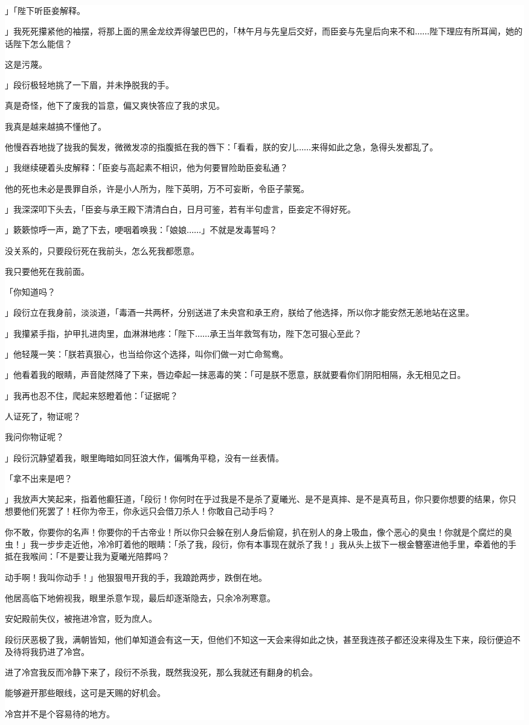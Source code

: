」「陛下听臣妾解释。

」我死死攥紧他的袖摆，将那上面的黑金龙纹弄得皱巴巴的，「林午月与先皇后交好，而臣妾与先皇后向来不和……陛下理应有所耳闻，她的话陛下怎么能信？

这是污蔑。

」段衍极轻地挑了一下眉，并未挣脱我的手。

真是奇怪，他下了废我的旨意，偏又爽快答应了我的求见。

我真是越来越搞不懂他了。

他慢吞吞地拢了拢我的鬓发，微微发凉的指腹抵在我的唇下：「看看，朕的安儿……来得如此之急，急得头发都乱了。

」我继续硬着头皮解释：「臣妾与高起素不相识，他为何要冒险助臣妾私通？

他的死也未必是畏罪自杀，许是小人所为，陛下英明，万不可妄断，令臣子蒙冤。

」我深深叩下头去，「臣妾与承王殿下清清白白，日月可鉴，若有半句虚言，臣妾定不得好死。

」簌簌惊呼一声，跪了下去，哽咽着唤我：「娘娘……」不就是发毒誓吗？

没关系的，只要段衍死在我前头，怎么死我都愿意。

我只要他死在我前面。

「你知道吗？

」段衍立在我身前，淡淡道，「毒酒一共两杯，分别送进了未央宫和承王府，朕给了他选择，所以你才能安然无恙地站在这里。

」我攥紧手指，护甲扎进肉里，血淋淋地疼：「陛下……承王当年救驾有功，陛下怎可狠心至此？

」他轻蔑一笑：「朕若真狠心，也当给你这个选择，叫你们做一对亡命鸳鸯。

」他看着我的眼睛，声音陡然降了下来，唇边牵起一抹恶毒的笑：「可是朕不愿意，朕就要看你们阴阳相隔，永无相见之日。

」我再也忍不住，爬起来怒瞪着他：「证据呢？

人证死了，物证呢？

我问你物证呢？

」段衍沉静望着我，眼里晦暗如同狂浪大作，偏嘴角平稳，没有一丝表情。

「拿不出来是吧？

」我放声大笑起来，指着他癫狂道，「段衍！你何时在乎过我是不是杀了夏曦光、是不是真摔、是不是真苟且，你只要你想要的结果，你只想要他们死罢了！枉你为帝王，你永远只会借刀杀人！你敢自己动手吗？

你不敢，你要你的名声！你要你的千古帝业！所以你只会躲在别人身后偷窥，扒在别人的身上吸血，像个恶心的臭虫！你就是个腐烂的臭虫！」我一步步走近他，冷冷盯着他的眼睛：「杀了我，段衍，你有本事现在就杀了我！」我从头上拔下一根金簪塞进他手里，牵着他的手抵在我喉间：「不是要让我为夏曦光陪葬吗？

动手啊！我叫你动手！」他狠狠甩开我的手，我踉跄两步，跌倒在地。

他居高临下地俯视我，眼里杀意乍现，最后却逐渐隐去，只余冷冽寒意。

安妃殿前失仪，被拖进冷宫，贬为庶人。

段衍厌恶极了我，满朝皆知，他们单知道会有这一天，但他们不知这一天会来得如此之快，甚至我连孩子都还没来得及生下来，段衍便迫不及待将我扔进了冷宫。

进了冷宫我反而冷静下来了，段衍不杀我，既然我没死，那么我就还有翻身的机会。

能够避开那些眼线，这可是天赐的好机会。

冷宫并不是个容易待的地方。
